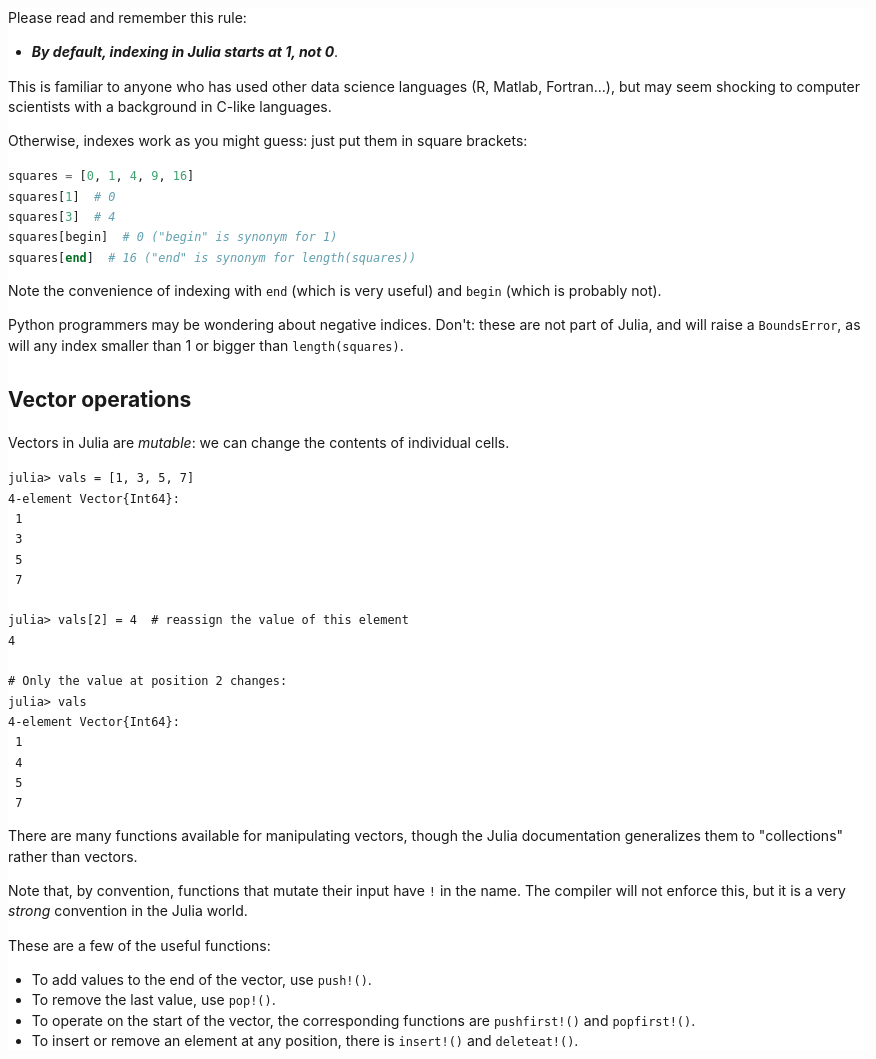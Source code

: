 Please read and remember this rule:

- _**By default, indexing in Julia starts at 1, not 0**_.

This is familiar to anyone who has used other data science languages (R, Matlab, Fortran...), but may seem shocking to computer scientists with a background in C-like languages.

Otherwise, indexes work as you might guess: just put them in square brackets:

```julia
squares = [0, 1, 4, 9, 16]
squares[1]  # 0
squares[3]  # 4
squares[begin]  # 0 ("begin" is synonym for 1)
squares[end]  # 16 ("end" is synonym for length(squares))
```

Note the convenience of indexing with `end` (which is very useful) and `begin` (which is probably not).

Python programmers may be wondering about negative indices.
Don't: these are not part of Julia, and will raise a `BoundsError`, as will any index smaller than 1 or bigger than `length(squares)`.

## Vector operations

Vectors in Julia are _mutable_: we can change the contents of individual cells.

```julia-repl
julia> vals = [1, 3, 5, 7]
4-element Vector{Int64}:
 1
 3
 5
 7

julia> vals[2] = 4  # reassign the value of this element
4

# Only the value at position 2 changes:
julia> vals
4-element Vector{Int64}:
 1
 4
 5
 7
```

There are many functions available for manipulating vectors, though the Julia documentation generalizes them to "collections" rather than vectors.

Note that, by convention, functions that mutate their input have `!` in the name.
The compiler will not enforce this, but it is a very _strong_ convention in the Julia world.

These are a few of the useful functions:

- To add values to the end of the vector, use `push!()`.
- To remove the last value, use `pop!()`.
- To operate on the start of the vector, the corresponding functions are `pushfirst!()` and `popfirst!()`.
- To insert or remove an element at any position, there is `insert!()` and `deleteat!()`.
